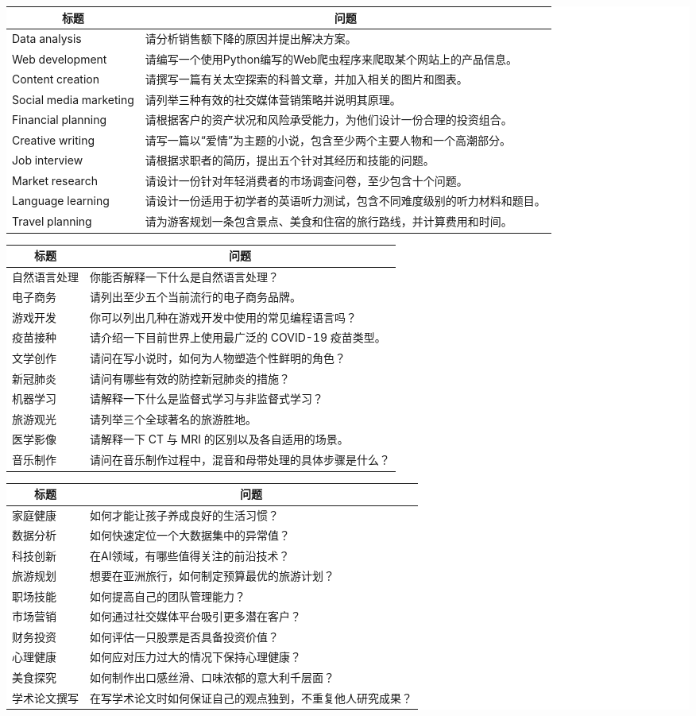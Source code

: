 |标题|问题|
|-|-|
|Data analysis|请分析销售额下降的原因并提出解决方案。|
|Web development|请编写一个使用Python编写的Web爬虫程序来爬取某个网站上的产品信息。|
|Content creation|请撰写一篇有关太空探索的科普文章，并加入相关的图片和图表。|
|Social media marketing|请列举三种有效的社交媒体营销策略并说明其原理。|
|Financial planning|请根据客户的资产状况和风险承受能力，为他们设计一份合理的投资组合。|
|Creative writing|请写一篇以“爱情”为主题的小说，包含至少两个主要人物和一个高潮部分。|
|Job interview|请根据求职者的简历，提出五个针对其经历和技能的问题。|
|Market research|请设计一份针对年轻消费者的市场调查问卷，至少包含十个问题。|
|Language learning|请设计一份适用于初学者的英语听力测试，包含不同难度级别的听力材料和题目。|
|Travel planning|请为游客规划一条包含景点、美食和住宿的旅行路线，并计算费用和时间。|

|标题|问题|
|---|---|
|自然语言处理|你能否解释一下什么是自然语言处理？|
|电子商务|请列出至少五个当前流行的电子商务品牌。|
|游戏开发|你可以列出几种在游戏开发中使用的常见编程语言吗？|
|疫苗接种|请介绍一下目前世界上使用最广泛的 COVID-19 疫苗类型。|
|文学创作|请问在写小说时，如何为人物塑造个性鲜明的角色？|
|新冠肺炎|请问有哪些有效的防控新冠肺炎的措施？|
|机器学习|请解释一下什么是监督式学习与非监督式学习？|
|旅游观光|请列举三个全球著名的旅游胜地。|
|医学影像|请解释一下 CT 与 MRI 的区别以及各自适用的场景。|
|音乐制作|请问在音乐制作过程中，混音和母带处理的具体步骤是什么？|

| 标题 | 问题 |
| --- | --- |
| 家庭健康 | 如何才能让孩子养成良好的生活习惯？ |
| 数据分析 | 如何快速定位一个大数据集中的异常值？ |
| 科技创新 | 在AI领域，有哪些值得关注的前沿技术？ |
| 旅游规划 | 想要在亚洲旅行，如何制定预算最优的旅游计划？ |
| 职场技能 | 如何提高自己的团队管理能力？ |
| 市场营销 | 如何通过社交媒体平台吸引更多潜在客户？ |
| 财务投资 | 如何评估一只股票是否具备投资价值？ |
| 心理健康 | 如何应对压力过大的情况下保持心理健康？ |
| 美食探究 | 如何制作出口感丝滑、口味浓郁的意大利千层面？ |
| 学术论文撰写 | 在写学术论文时如何保证自己的观点独到，不重复他人研究成果？ |
